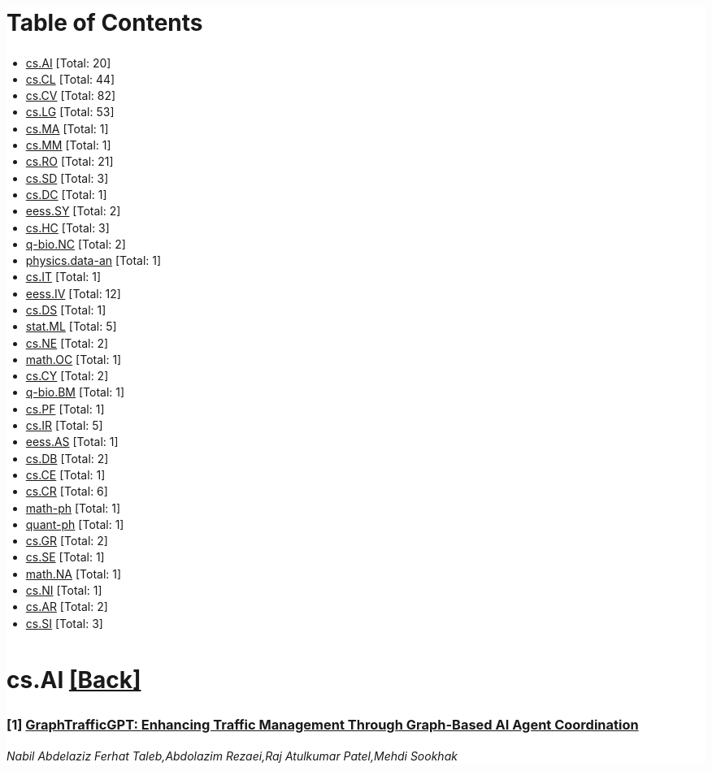 <div id=toc></div>

# Table of Contents

- [cs.AI](#cs.AI) [Total: 20]
- [cs.CL](#cs.CL) [Total: 44]
- [cs.CV](#cs.CV) [Total: 82]
- [cs.LG](#cs.LG) [Total: 53]
- [cs.MA](#cs.MA) [Total: 1]
- [cs.MM](#cs.MM) [Total: 1]
- [cs.RO](#cs.RO) [Total: 21]
- [cs.SD](#cs.SD) [Total: 3]
- [cs.DC](#cs.DC) [Total: 1]
- [eess.SY](#eess.SY) [Total: 2]
- [cs.HC](#cs.HC) [Total: 3]
- [q-bio.NC](#q-bio.NC) [Total: 2]
- [physics.data-an](#physics.data-an) [Total: 1]
- [cs.IT](#cs.IT) [Total: 1]
- [eess.IV](#eess.IV) [Total: 12]
- [cs.DS](#cs.DS) [Total: 1]
- [stat.ML](#stat.ML) [Total: 5]
- [cs.NE](#cs.NE) [Total: 2]
- [math.OC](#math.OC) [Total: 1]
- [cs.CY](#cs.CY) [Total: 2]
- [q-bio.BM](#q-bio.BM) [Total: 1]
- [cs.PF](#cs.PF) [Total: 1]
- [cs.IR](#cs.IR) [Total: 5]
- [eess.AS](#eess.AS) [Total: 1]
- [cs.DB](#cs.DB) [Total: 2]
- [cs.CE](#cs.CE) [Total: 1]
- [cs.CR](#cs.CR) [Total: 6]
- [math-ph](#math-ph) [Total: 1]
- [quant-ph](#quant-ph) [Total: 1]
- [cs.GR](#cs.GR) [Total: 2]
- [cs.SE](#cs.SE) [Total: 1]
- [math.NA](#math.NA) [Total: 1]
- [cs.NI](#cs.NI) [Total: 1]
- [cs.AR](#cs.AR) [Total: 2]
- [cs.SI](#cs.SI) [Total: 3]


<div id='cs.AI'></div>

# cs.AI [[Back]](#toc)

### [1] [GraphTrafficGPT: Enhancing Traffic Management Through Graph-Based AI Agent Coordination](https://arxiv.org/abs/2507.13511)
*Nabil Abdelaziz Ferhat Taleb,Abdolazim Rezaei,Raj Atulkumar Patel,Mehdi Sookhak*
